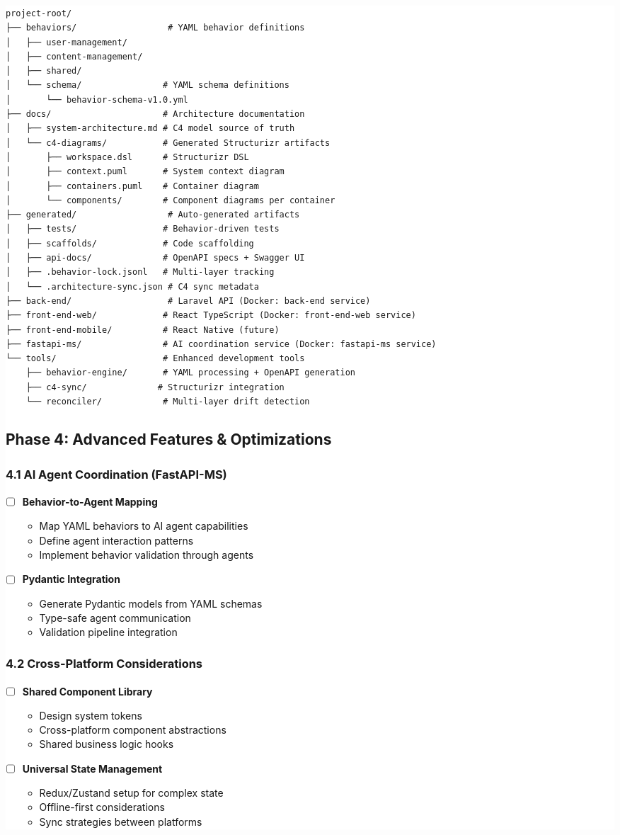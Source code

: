 ```
project-root/
├── behaviors/                  # YAML behavior definitions
│   ├── user-management/
│   ├── content-management/
│   ├── shared/
│   └── schema/                # YAML schema definitions
│       └── behavior-schema-v1.0.yml
├── docs/                      # Architecture documentation
│   ├── system-architecture.md # C4 model source of truth
│   └── c4-diagrams/           # Generated Structurizr artifacts
│       ├── workspace.dsl      # Structurizr DSL
│       ├── context.puml       # System context diagram
│       ├── containers.puml    # Container diagram
│       └── components/        # Component diagrams per container
├── generated/                  # Auto-generated artifacts
│   ├── tests/                 # Behavior-driven tests
│   ├── scaffolds/             # Code scaffolding
│   ├── api-docs/              # OpenAPI specs + Swagger UI
│   ├── .behavior-lock.jsonl   # Multi-layer tracking
│   └── .architecture-sync.json # C4 sync metadata
├── back-end/                   # Laravel API (Docker: back-end service)
├── front-end-web/             # React TypeScript (Docker: front-end-web service)
├── front-end-mobile/          # React Native (future)
├── fastapi-ms/                # AI coordination service (Docker: fastapi-ms service)
└── tools/                     # Enhanced development tools
    ├── behavior-engine/       # YAML processing + OpenAPI generation
    ├── c4-sync/              # Structurizr integration
    └── reconciler/            # Multi-layer drift detection
```

## Phase 4: Advanced Features & Optimizations

### 4.1 AI Agent Coordination (FastAPI-MS)
- [ ] **Behavior-to-Agent Mapping**
  - Map YAML behaviors to AI agent capabilities
  - Define agent interaction patterns
  - Implement behavior validation through agents

- [ ] **Pydantic Integration**
  - Generate Pydantic models from YAML schemas
  - Type-safe agent communication
  - Validation pipeline integration

### 4.2 Cross-Platform Considerations
- [ ] **Shared Component Library**
  - Design system tokens
  - Cross-platform component abstractions
  - Shared business logic hooks

- [ ] **Universal State Management**
  - Redux/Zustand setup for complex state
  - Offline-first considerations
  - Sync strategies between platforms
